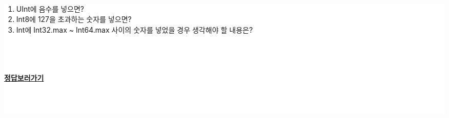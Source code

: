1. UInt에 음수를 넣으면?
2. Int8에 127을 초과하는 숫자를 넣으면?
3. Int에 Int32.max ~ Int64.max 사이의 숫자를 넣었을 경우 생각해야 할 내용은?

<br>

<br>


#### [정답보러가기](https://github.com/JhDAT/Swift/blob/master/Swift/04.Answers%20Type%20and%20Literals%20Question%20.md)

<br>

<br>


















